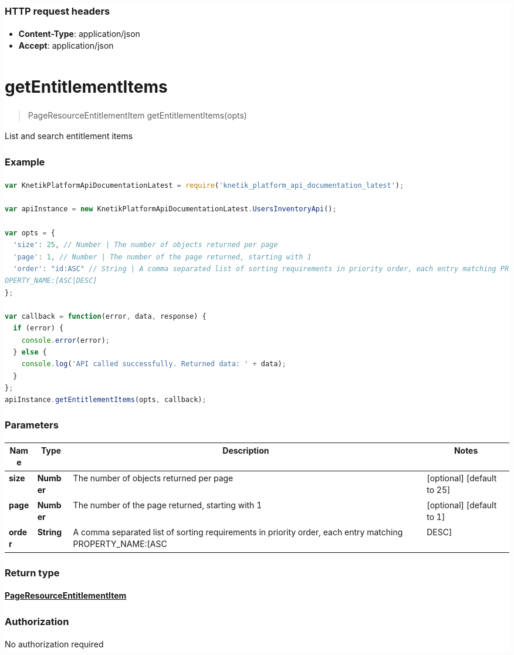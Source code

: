 ### HTTP request headers

 - **Content-Type**: application/json
 - **Accept**: application/json

<a name="getEntitlementItems"></a>
# **getEntitlementItems**
> PageResourceEntitlementItem getEntitlementItems(opts)

List and search entitlement items

### Example
```javascript
var KnetikPlatformApiDocumentationLatest = require('knetik_platform_api_documentation_latest');

var apiInstance = new KnetikPlatformApiDocumentationLatest.UsersInventoryApi();

var opts = { 
  'size': 25, // Number | The number of objects returned per page
  'page': 1, // Number | The number of the page returned, starting with 1
  'order': "id:ASC" // String | A comma separated list of sorting requirements in priority order, each entry matching PROPERTY_NAME:[ASC|DESC]
};

var callback = function(error, data, response) {
  if (error) {
    console.error(error);
  } else {
    console.log('API called successfully. Returned data: ' + data);
  }
};
apiInstance.getEntitlementItems(opts, callback);
```

### Parameters

Name | Type | Description  | Notes
------------- | ------------- | ------------- | -------------
 **size** | **Number**| The number of objects returned per page | [optional] [default to 25]
 **page** | **Number**| The number of the page returned, starting with 1 | [optional] [default to 1]
 **order** | **String**| A comma separated list of sorting requirements in priority order, each entry matching PROPERTY_NAME:[ASC|DESC] | [optional] [default to id:ASC]

### Return type

[**PageResourceEntitlementItem**](PageResourceEntitlementItem.md)

### Authorization

No authorization required
